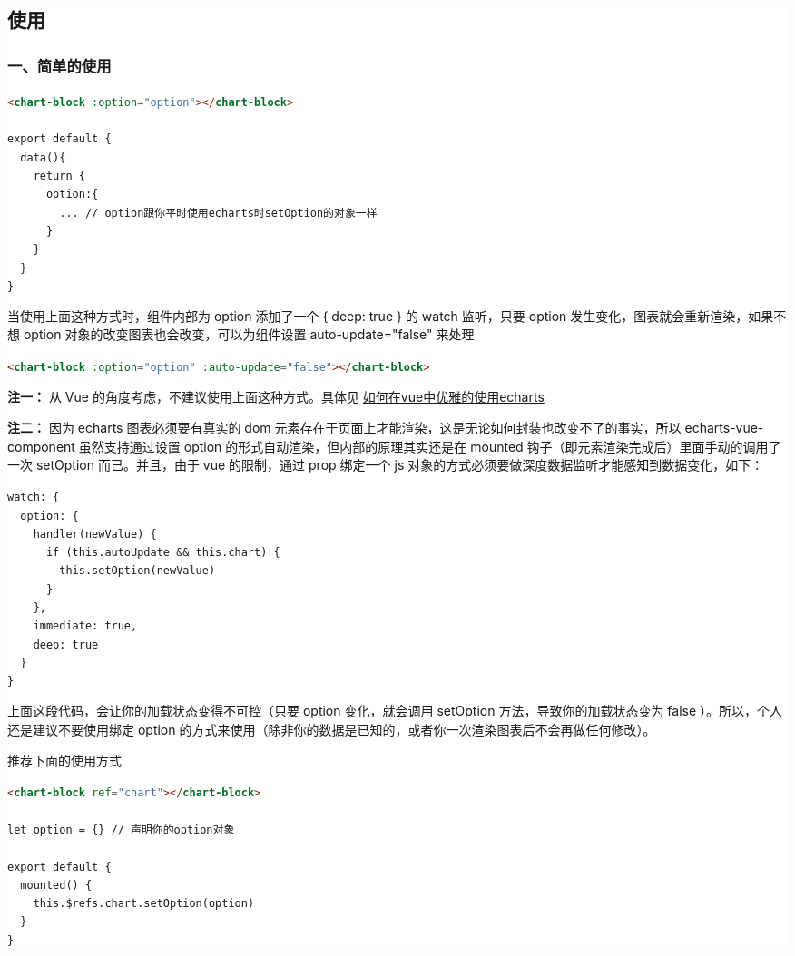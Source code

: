 
## 使用

### 一、简单的使用

```html
<chart-block :option="option"></chart-block>

export default {
  data(){
    return {
      option:{
        ... // option跟你平时使用echarts时setOption的对象一样
      }
    }
  }
}
```

当使用上面这种方式时，组件内部为 option 添加了一个 { deep: true } 的 watch 监听，只要 option 发生变化，图表就会重新渲染，如果不想 option 对象的改变图表也会改变，可以为组件设置 auto-update="false" 来处理

```html
<chart-block :option="option" :auto-update="false"></chart-block>
```

**注一：** 从 Vue 的角度考虑，不建议使用上面这种方式。具体见
<a href="http://liguixing.com/archives/1068" target="_blank">如何在vue中优雅的使用echarts</a>

**注二：** 因为 echarts 图表必须要有真实的 dom 元素存在于页面上才能渲染，这是无论如何封装也改变不了的事实，所以 echarts-vue-component 虽然支持通过设置 option 的形式自动渲染，但内部的原理其实还是在 mounted 钩子（即元素渲染完成后）里面手动的调用了一次 setOption 而已。并且，由于 vue 的限制，通过 prop 绑定一个 js 对象的方式必须要做深度数据监听才能感知到数据变化，如下：
```
watch: {
  option: {
    handler(newValue) {
      if (this.autoUpdate && this.chart) {
        this.setOption(newValue)
      }
    },
    immediate: true,
    deep: true
  }
}
```
上面这段代码，会让你的加载状态变得不可控（只要 option 变化，就会调用 setOption 方法，导致你的加载状态变为 false ）。所以，个人还是建议不要使用绑定 option 的方式来使用（除非你的数据是已知的，或者你一次渲染图表后不会再做任何修改）。


推荐下面的使用方式

```html
<chart-block ref="chart"></chart-block>

let option = {} // 声明你的option对象

export default {
  mounted() {
    this.$refs.chart.setOption(option)
  }
}
```
